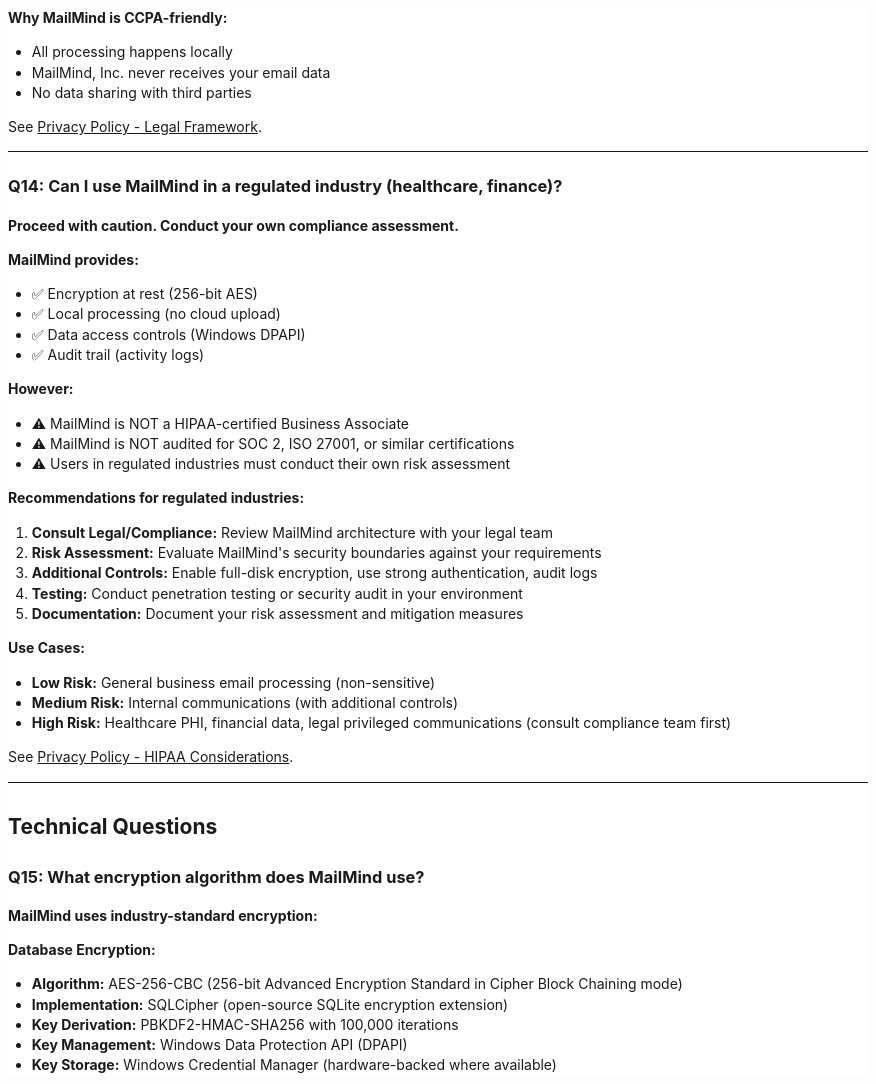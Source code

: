 **Why MailMind is CCPA-friendly:**
- All processing happens locally
- MailMind, Inc. never receives your email data
- No data sharing with third parties

See [Privacy Policy - Legal Framework](privacy-policy.md#compliance).

---

### Q14: Can I use MailMind in a regulated industry (healthcare, finance)?

**Proceed with caution. Conduct your own compliance assessment.**

**MailMind provides:**
- ✅ Encryption at rest (256-bit AES)
- ✅ Local processing (no cloud upload)
- ✅ Data access controls (Windows DPAPI)
- ✅ Audit trail (activity logs)

**However:**
- ⚠️ MailMind is NOT a HIPAA-certified Business Associate
- ⚠️ MailMind is NOT audited for SOC 2, ISO 27001, or similar certifications
- ⚠️ Users in regulated industries must conduct their own risk assessment

**Recommendations for regulated industries:**
1. **Consult Legal/Compliance:** Review MailMind architecture with your legal team
2. **Risk Assessment:** Evaluate MailMind's security boundaries against your requirements
3. **Additional Controls:** Enable full-disk encryption, use strong authentication, audit logs
4. **Testing:** Conduct penetration testing or security audit in your environment
5. **Documentation:** Document your risk assessment and mitigation measures

**Use Cases:**
- **Low Risk:** General business email processing (non-sensitive)
- **Medium Risk:** Internal communications (with additional controls)
- **High Risk:** Healthcare PHI, financial data, legal privileged communications (consult compliance team first)

See [Privacy Policy - HIPAA Considerations](privacy-policy.md#compliance).

---

## Technical Questions

### Q15: What encryption algorithm does MailMind use?

**MailMind uses industry-standard encryption:**

**Database Encryption:**
- **Algorithm:** AES-256-CBC (256-bit Advanced Encryption Standard in Cipher Block Chaining mode)
- **Implementation:** SQLCipher (open-source SQLite encryption extension)
- **Key Derivation:** PBKDF2-HMAC-SHA256 with 100,000 iterations
- **Key Management:** Windows Data Protection API (DPAPI)
- **Key Storage:** Windows Credential Manager (hardware-backed where available)
